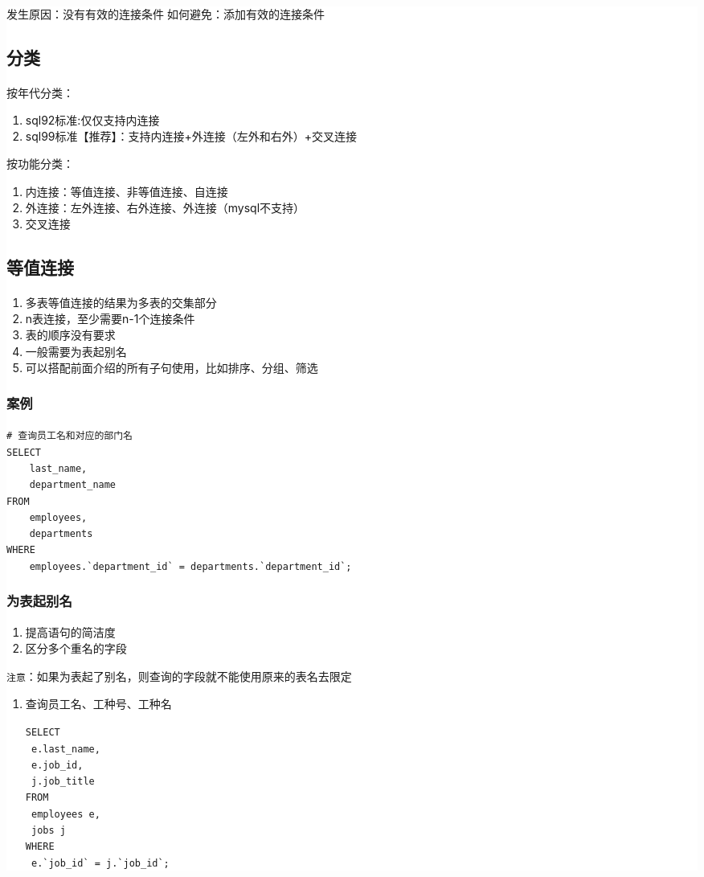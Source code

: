 发生原因：没有有效的连接条件
如何避免：添加有效的连接条件

## 分类

按年代分类：

1. sql92标准:仅仅支持内连接
2. sql99标准【推荐】：支持内连接+外连接（左外和右外）+交叉连接

按功能分类：

1. 内连接：等值连接、非等值连接、自连接
2. 外连接：左外连接、右外连接、外连接（mysql不支持）
3. 交叉连接

## 等值连接

1. 多表等值连接的结果为多表的交集部分
2. n表连接，至少需要n-1个连接条件
3. 表的顺序没有要求
4. 一般需要为表起别名
5. 可以搭配前面介绍的所有子句使用，比如排序、分组、筛选

### 案例



``` mysql
# 查询员工名和对应的部门名
SELECT
	last_name,
	department_name 
FROM
	employees,
	departments 
WHERE
	employees.`department_id` = departments.`department_id`;
```



### 为表起别名

1. 提高语句的简洁度
2. 区分多个重名的字段

`注意`：如果为表起了别名，则查询的字段就不能使用原来的表名去限定

1. 查询员工名、工种号、工种名

   ``` mysql
   SELECT
   	e.last_name,
   	e.job_id,
   	j.job_title 
   FROM
   	employees e,
   	jobs j 
   WHERE
   	e.`job_id` = j.`job_id`;
   ```
